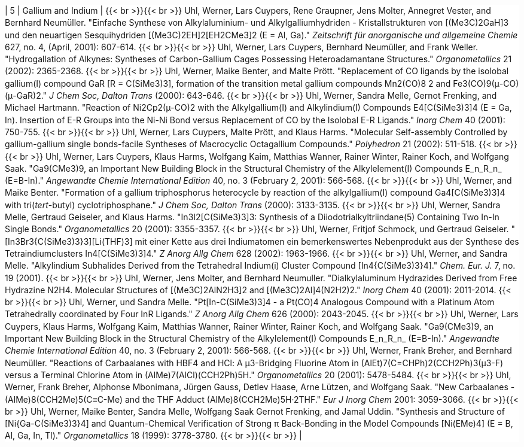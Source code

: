 | 5 | Gallium and Indium |  {{< br >}}{{< br >}} Uhl, Werner, Lars Cuypers, Rene Graupner, Jens Molter, Annegret Vester, and Bernhard Neumüller. "Einfache Synthese von Alkylaluminium- und Alkylgalliumhydriden - Kristallstrukturen von \[(Me3C)2GaH\]3 und den neuartigen Sesquihydriden \[(Me3C)2EH\]2\[EH2CMe3\]2 (E = Al, Ga)." _Zeitschrift für anorganische und allgemeine Chemie_ 627, no. 4, (April, 2001): 607-614. {{< br >}}{{< br >}} Uhl, Werner, Lars Cuypers, Bernhard Neumüller, and Frank Weller. "Hydrogallation of Alkynes: Syntheses of Carbon-Gallium Cages Possessing Heteroadamantane Structures." _Organometallics_ 21 (2002): 2365-2368. {{< br >}}{{< br >}} Uhl, Werner, Maike Benter, and Malte Prött. "Replacement of CO ligands by the isolobal gallium(I) compound GaR \[R = C(SiMe3)3\], formation of the transition metal gallium compounds Mn2(CO)8 2 and Fe3(CO)9(μ-CO)(μ-GaR)2." _J Chem Soc, Dalton Trans_ (2000): 643-646. {{< br >}}{{< br >}} Uhl, Werner, Sandra Melle, Gernot Frenking, and Michael Hartmann. "Reaction of Ni2Cp2(μ-CO)2 with the Alkylgallium(I) and Alkylindium(I) Compounds E4\[C(SiMe3)3\]4 (E = Ga, In). Insertion of E-R Groups into the Ni-Ni Bond versus Replacement of CO by the Isolobal E-R Ligands." _Inorg Chem_ 40 (2001): 750-755. {{< br >}}{{< br >}} Uhl, Werner, Lars Cuypers, Malte Prött, and Klaus Harms. "Molecular Self-assembly Controlled by gallium-gallium single bonds-facile Syntheses of Macrocyclic Octagallium Compounds." _Polyhedron_ 21 (2002): 511-518. {{< br >}}{{< br >}} Uhl, Werner, Lars Cuypers, Klaus Harms, Wolfgang Kaim, Matthias Wanner, Rainer Winter, Rainer Koch, and Wolfgang Saak. "Ga9(CMe3)9, an Important New Building Block in the Structural Chemistry of the Alkylelement(I) Compounds E_n_R_n_ (E=B-In)." _Angewandte Chemie International Edition_ 40, no. 3 (February 2, 2001): 566-568. {{< br >}}{{< br >}} Uhl, Werner, and Maike Benter. "Formation of a gallium triphosphorus heterocycle by reaction of the alkylgallium(I) compound Ga4\[C(SiMe3)3\]4 with tri(_tert_\-butyl) cyclotriphosphane." _J Chem Soc, Dalton Trans_ (2000): 3133-3135. {{< br >}}{{< br >}} Uhl, Werner, Sandra Melle, Gertraud Geiseler, and Klaus Harms. "In3I2\[C(SiMe3)3\]3: Synthesis of a Diiodotrialkyltriindane(5) Containing Two In-In Single Bonds." _Organometallics_ 20 (2001): 3355-3357. {{< br >}}{{< br >}} Uhl, Werner, Fritjof Schmock, und Gertraud Geiseler. "\[In3Br3{C(SiMe3)3}3\]\[Li(THF)3\] mit einer Kette aus drei Indiumatomen ein bemerkenswertes Nebenprodukt aus der Synthese des Tetraindiumclusters In4\[C(SiMe3)3\]4." _Z Anorg Allg Chem_ 628 (2002): 1963-1966. {{< br >}}{{< br >}} Uhl, Werner, and Sandra Melle. "Alkylindium Subhalides Derived from the Tetrahedral Indium(i) Cluster Compound \[In4{C(SiMe3)3}4\]." _Chem. Eur. J._ 7, no. 19 (2001). {{< br >}}{{< br >}} Uhl, Werner, Jens Molter, and Bernhard Neumuller. "Dialkylaluminum Hydrazides Derived from Free Hydrazine N2H4. Molecular Structures of \[(Me3C)2AlN2H3\]2 and \[(Me3C)2Al\]4(N2H2)2." _Inorg Chem_ 40 (2001): 2011-2014. {{< br >}}{{< br >}} Uhl, Werner, und Sandra Melle. "Pt\[In-C(SiMe3)3\]4 - a Pt(CO)4 Analogous Compound with a Platinum Atom Tetrahedrally coordinated by Four InR Ligands." _Z Anorg Allg Chem_ 626 (2000): 2043-2045. {{< br >}}{{< br >}} Uhl, Werner, Lars Cuypers, Klaus Harms, Wolfgang Kaim, Matthias Wanner, Rainer Winter, Rainer Koch, and Wolfgang Saak. "Ga9(CMe3)9, an Important New Building Block in the Structural Chemistry of the Alkylelement(I) Compounds E_n_R_n_ (E=B-In)." _Angewandte Chemie International Edition_ 40, no. 3 (February 2, 2001): 566-568. {{< br >}}{{< br >}} Uhl, Werner, Frank Breher, and Bernhard Neumüller. "Reactions of Carbaalanes with HBF4 and HCl: A μ3\-Bridging Fluorine Atom in (AlEt)7(C=CHPh)2(CCH2Ph)3(μ3\-F) versus a Terminal Chlorine Atom in (AlMe)7(AlCl)(CCH2Ph)5H." _Organometallics_ 20 (2001): 5478-5484. {{< br >}}{{< br >}} Uhl, Werner, Frank Breher, Alphonse Mbonimana, Jürgen Gauss, Detlev Haase, Arne Lützen, and Wolfgang Saak. "New Carbaalanes - (AlMe)8(CCH2Me)5(C≡C-Me) and the THF Adduct (AlMe)8(CCH2Me)5H·2THF." _Eur J Inorg Chem_ 2001: 3059-3066. {{< br >}}{{< br >}} Uhl, Werner, Maike Benter, Sandra Melle, Wolfgang Saak Gernot Frenking, and Jamal Uddin. "Synthesis and Structure of \[Ni{Ga-C(SiMe3)3}4\] and Quantum-Chemical Verification of Strong π Back-Bonding in the Model Compounds \[Ni(EMe)4\] (E = B, Al, Ga, In, Tl)." _Organometallics_ 18 (1999): 3778-3780. {{< br >}}{{< br >}}  |